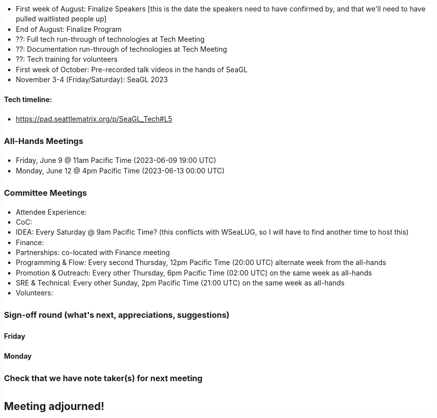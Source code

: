 - First week of August: Finalize Speakers [this is the date the speakers need to have confirmed by, and that we'll need to have pulled waitlisted people up]
- End of August: Finalize Program
- ??: Full tech run-through of technologies at Tech Meeting
- ??: Documentation run-through of technologies at Tech Meeting
- ??: Tech training for volunteers
- First week of October: Pre-recorded talk videos in the hands of SeaGL
- November 3-4 (Friday/Saturday): SeaGL 2023

#### Tech timeline:
- https://pad.seattlematrix.org/p/SeaGL_Tech#L5


### All-Hands Meetings
- Friday, June 9 @ 11am Pacific Time (2023-06-09 19:00 UTC)
- Monday, June 12 @ 4pm Pacific Time (2023-06-13 00:00 UTC)

### Committee Meetings
- Attendee Experience: 
- CoC: 
- IDEA: Every Saturday @ 9am Pacific Time? (this conflicts with WSeaLUG, so I will have to find another time to host this)
- Finance: 
- Partnerships: co-located with Finance meeting
- Programming & Flow: Every second Thursday, 12pm Pacific Time (20:00 UTC) alternate week from the all-hands
- Promotion & Outreach: Every other Thursday, 6pm Pacific Time (02:00 UTC) on the same week as all-hands
- SRE & Technical: Every other Sunday, 2pm Pacific Time (21:00 UTC) on the same week as all-hands
- Volunteers: 

### Sign-off round (what's next, appreciations, suggestions)

#### Friday


#### Monday


### Check that we have note taker(s) for next meeting

## Meeting adjourned!




 
